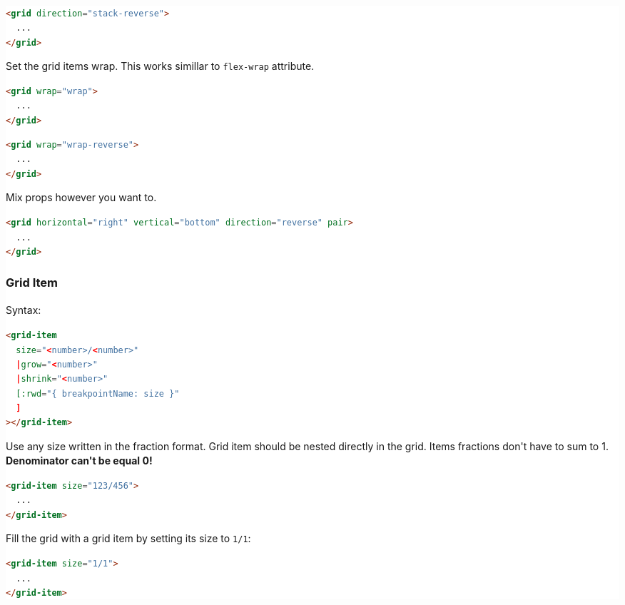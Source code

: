 ```html
<grid direction="stack-reverse">
  ...
</grid>
```

Set the grid items wrap. This works simillar to `flex-wrap` attribute.

```html
<grid wrap="wrap">
  ...
</grid>
```

```html
<grid wrap="wrap-reverse">
  ...
</grid>
```

Mix props however you want to.

```html
<grid horizontal="right" vertical="bottom" direction="reverse" pair>
  ...
</grid>
```

### Grid Item

Syntax:

```html
<grid-item
  size="<number>/<number>"
  |grow="<number>"
  |shrink="<number>"
  [:rwd="{ breakpointName: size }"
  ]
></grid-item>
```

Use any size written in the fraction format. Grid item should be nested directly in the grid. Items fractions don't have to sum to 1. **Denominator can't be equal 0!**

```html
<grid-item size="123/456">
  ...
</grid-item>
```

Fill the grid with a grid item by setting its size to `1/1`:

```html
<grid-item size="1/1">
  ...
</grid-item>
```
